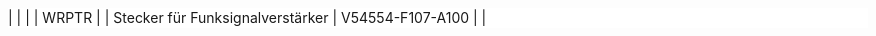 |                                                                                                                                                                                                                                                                                                                                                                                                                                                                                                                                                                                                                                                                                                                                                                                                                                                                                                                                                                                                                                                                                                                                                                                                                                                                                                                                                                                                                                                                                                                                                                                                                                                                                                                                                                                                                                                                         |                                                                                                                           |                                                                                                                                                                                                                                                                                                                                                                                                                                                                                                                                                                                                                                                                                                                                                                                                                                                                                                                                                                                                                                                                                                                                                                                                                                                                                                                                                                                                                                                                                                                                                                                                                                                                                                                                                                                                                                                                                                                                                                                                                                                                                                                                                                                                                                                                                                                                                                                                                                                                                                                                                                                                                                                                                                                                                                          | WRPTR                                                                                                                                                                                                                                                                                                                                                                                                                                                                                                                                                                                                                                                         |              | Stecker für Funksignalverstärker                                                                                         | V54554-F107-A100 |  |
